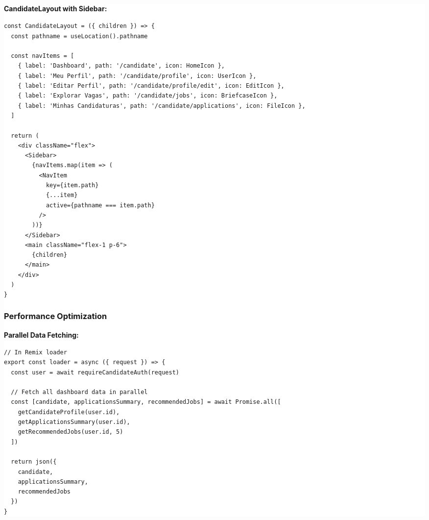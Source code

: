 **CandidateLayout with Sidebar:**
```tsx
const CandidateLayout = ({ children }) => {
  const pathname = useLocation().pathname

  const navItems = [
    { label: 'Dashboard', path: '/candidate', icon: HomeIcon },
    { label: 'Meu Perfil', path: '/candidate/profile', icon: UserIcon },
    { label: 'Editar Perfil', path: '/candidate/profile/edit', icon: EditIcon },
    { label: 'Explorar Vagas', path: '/candidate/jobs', icon: BriefcaseIcon },
    { label: 'Minhas Candidaturas', path: '/candidate/applications', icon: FileIcon },
  ]

  return (
    <div className="flex">
      <Sidebar>
        {navItems.map(item => (
          <NavItem
            key={item.path}
            {...item}
            active={pathname === item.path}
          />
        ))}
      </Sidebar>
      <main className="flex-1 p-6">
        {children}
      </main>
    </div>
  )
}
```

### Performance Optimization

**Parallel Data Fetching:**
```tsx
// In Remix loader
export const loader = async ({ request }) => {
  const user = await requireCandidateAuth(request)

  // Fetch all dashboard data in parallel
  const [candidate, applicationsSummary, recommendedJobs] = await Promise.all([
    getCandidateProfile(user.id),
    getApplicationsSummary(user.id),
    getRecommendedJobs(user.id, 5)
  ])

  return json({
    candidate,
    applicationsSummary,
    recommendedJobs
  })
}
```
